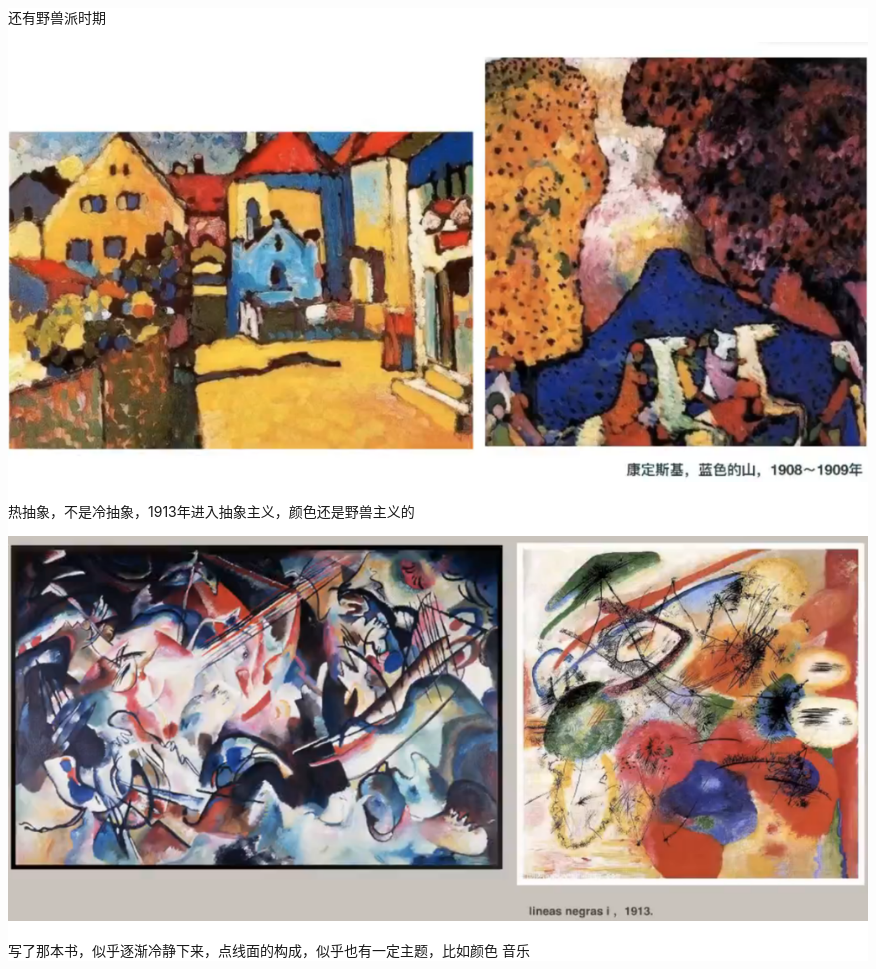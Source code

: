 还有野兽派时期

![image-20200606100241673](现代艺术与设计史/image-20200606100241673.png)

热抽象，不是冷抽象，1913年进入抽象主义，颜色还是野兽主义的

![image-20200606100301666](现代艺术与设计史/image-20200606100301666.png)

写了那本书，似乎逐渐冷静下来，点线面的构成，似乎也有一定主题，比如颜色 音乐

